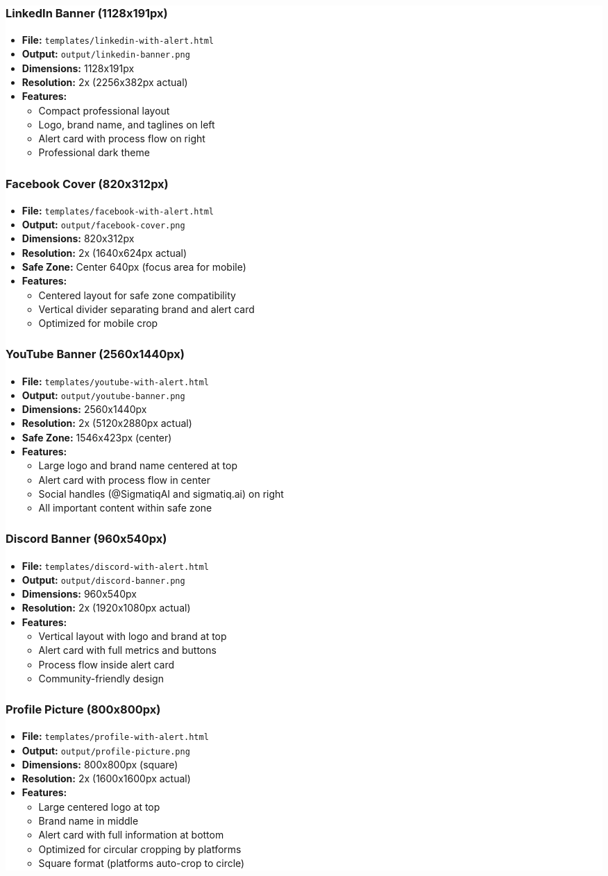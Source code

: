 ### LinkedIn Banner (1128x191px)
- **File:** `templates/linkedin-with-alert.html`
- **Output:** `output/linkedin-banner.png`
- **Dimensions:** 1128x191px
- **Resolution:** 2x (2256x382px actual)
- **Features:**
  - Compact professional layout
  - Logo, brand name, and taglines on left
  - Alert card with process flow on right
  - Professional dark theme

### Facebook Cover (820x312px)
- **File:** `templates/facebook-with-alert.html`
- **Output:** `output/facebook-cover.png`
- **Dimensions:** 820x312px
- **Resolution:** 2x (1640x624px actual)
- **Safe Zone:** Center 640px (focus area for mobile)
- **Features:**
  - Centered layout for safe zone compatibility
  - Vertical divider separating brand and alert card
  - Optimized for mobile crop

### YouTube Banner (2560x1440px)
- **File:** `templates/youtube-with-alert.html`
- **Output:** `output/youtube-banner.png`
- **Dimensions:** 2560x1440px
- **Resolution:** 2x (5120x2880px actual)
- **Safe Zone:** 1546x423px (center)
- **Features:**
  - Large logo and brand name centered at top
  - Alert card with process flow in center
  - Social handles (@SigmatiqAI and sigmatiq.ai) on right
  - All important content within safe zone

### Discord Banner (960x540px)
- **File:** `templates/discord-with-alert.html`
- **Output:** `output/discord-banner.png`
- **Dimensions:** 960x540px
- **Resolution:** 2x (1920x1080px actual)
- **Features:**
  - Vertical layout with logo and brand at top
  - Alert card with full metrics and buttons
  - Process flow inside alert card
  - Community-friendly design

### Profile Picture (800x800px)
- **File:** `templates/profile-with-alert.html`
- **Output:** `output/profile-picture.png`
- **Dimensions:** 800x800px (square)
- **Resolution:** 2x (1600x1600px actual)
- **Features:**
  - Large centered logo at top
  - Brand name in middle
  - Alert card with full information at bottom
  - Optimized for circular cropping by platforms
  - Square format (platforms auto-crop to circle)
